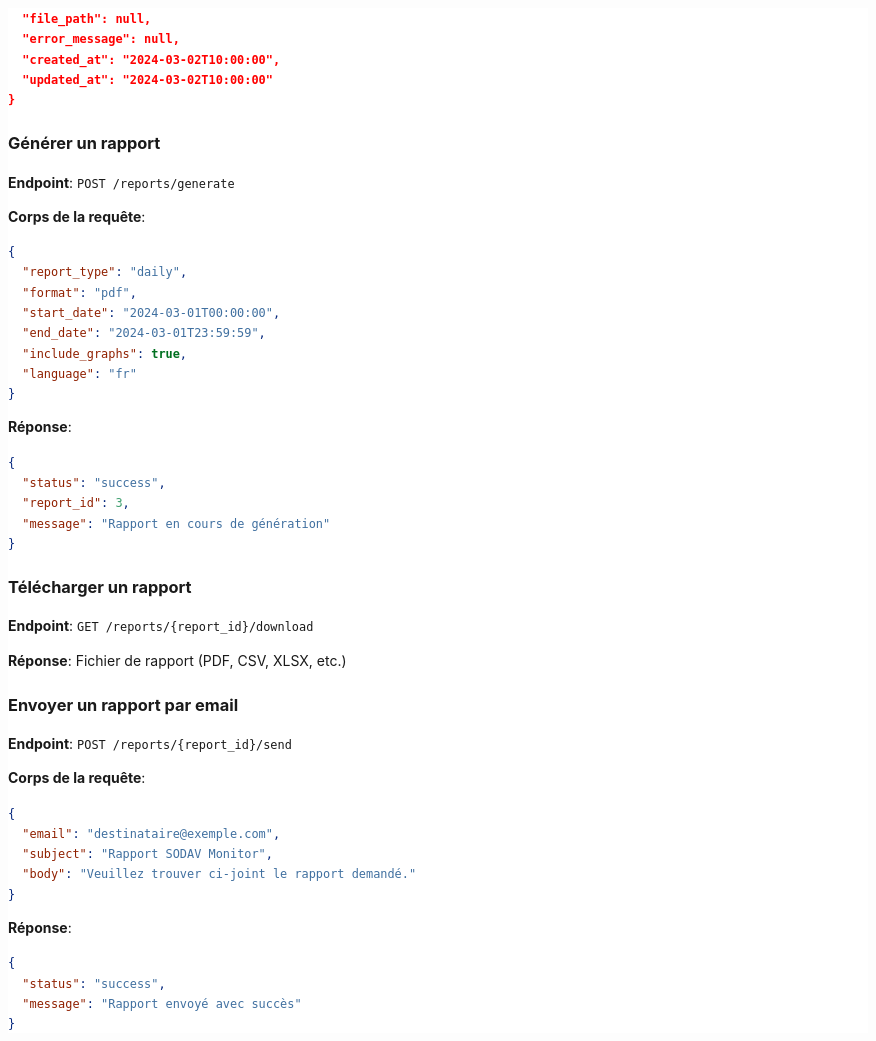 ```json
  "file_path": null,
  "error_message": null,
  "created_at": "2024-03-02T10:00:00",
  "updated_at": "2024-03-02T10:00:00"
}
```

### Générer un rapport

**Endpoint**: `POST /reports/generate`

**Corps de la requête**:
```json
{
  "report_type": "daily",
  "format": "pdf",
  "start_date": "2024-03-01T00:00:00",
  "end_date": "2024-03-01T23:59:59",
  "include_graphs": true,
  "language": "fr"
}
```

**Réponse**:
```json
{
  "status": "success",
  "report_id": 3,
  "message": "Rapport en cours de génération"
}
```

### Télécharger un rapport

**Endpoint**: `GET /reports/{report_id}/download`

**Réponse**: Fichier de rapport (PDF, CSV, XLSX, etc.)

### Envoyer un rapport par email

**Endpoint**: `POST /reports/{report_id}/send`

**Corps de la requête**:
```json
{
  "email": "destinataire@exemple.com",
  "subject": "Rapport SODAV Monitor",
  "body": "Veuillez trouver ci-joint le rapport demandé."
}
```

**Réponse**:
```json
{
  "status": "success",
  "message": "Rapport envoyé avec succès"
}
```
